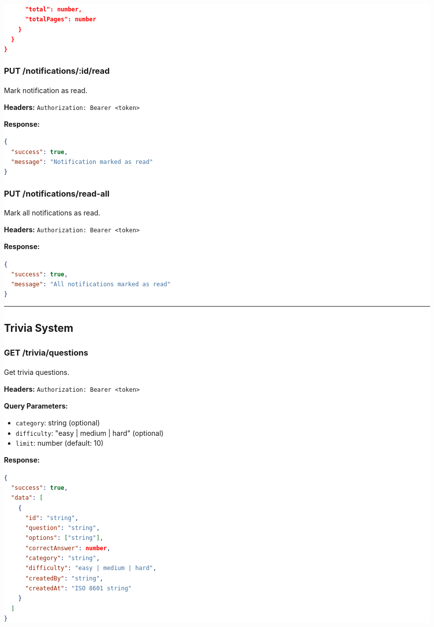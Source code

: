 ```json
      "total": number,
      "totalPages": number
    }
  }
}
```

### PUT /notifications/:id/read
Mark notification as read.

**Headers:** `Authorization: Bearer <token>`

**Response:**
```json
{
  "success": true,
  "message": "Notification marked as read"
}
```

### PUT /notifications/read-all
Mark all notifications as read.

**Headers:** `Authorization: Bearer <token>`

**Response:**
```json
{
  "success": true,
  "message": "All notifications marked as read"
}
```

---

## Trivia System

### GET /trivia/questions
Get trivia questions.

**Headers:** `Authorization: Bearer <token>`

**Query Parameters:**
- `category`: string (optional)
- `difficulty`: "easy | medium | hard" (optional)
- `limit`: number (default: 10)

**Response:**
```json
{
  "success": true,
  "data": [
    {
      "id": "string",
      "question": "string",
      "options": ["string"],
      "correctAnswer": number,
      "category": "string",
      "difficulty": "easy | medium | hard",
      "createdBy": "string",
      "createdAt": "ISO 8601 string"
    }
  ]
}
```
